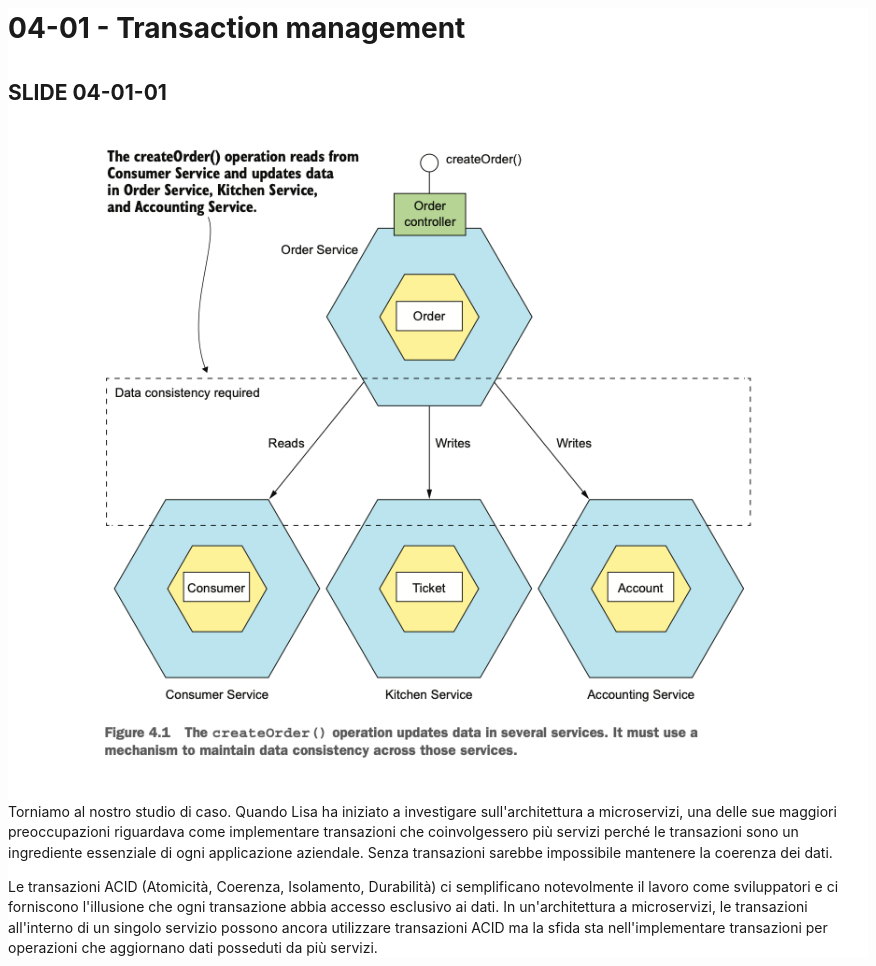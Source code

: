 # 04-01 - Transaction management

## SLIDE 04-01-01

<figure><img src="../.gitbook/assets/Screenshot 2023-08-22 alle 11.08.21.png" alt=""><figcaption></figcaption></figure>

Torniamo al nostro studio di caso. Quando Lisa ha iniziato a investigare sull'architettura a microservizi, una delle sue maggiori preoccupazioni riguardava come implementare transazioni che coinvolgessero più servizi perché le transazioni sono un ingrediente essenziale di ogni applicazione aziendale. Senza transazioni sarebbe impossibile mantenere la coerenza dei dati.

Le transazioni ACID (Atomicità, Coerenza, Isolamento, Durabilità) ci semplificano notevolmente il lavoro come sviluppatori e ci forniscono l'illusione che ogni transazione abbia accesso esclusivo ai dati. In un'architettura a microservizi, le transazioni all'interno di un singolo servizio possono ancora utilizzare transazioni ACID ma la sfida sta nell'implementare transazioni per operazioni che aggiornano dati posseduti da più servizi.
